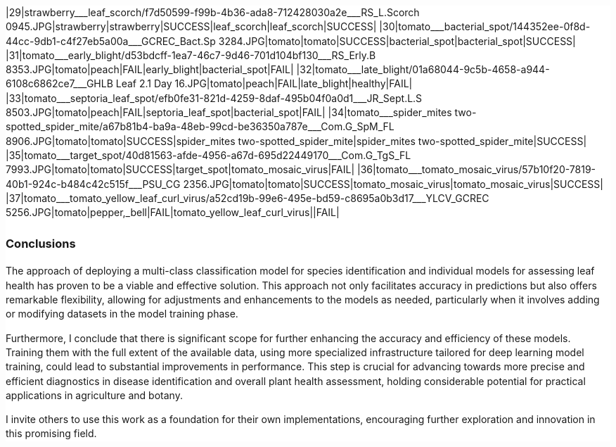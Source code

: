 |29|strawberry\_\_\_leaf\_scorch/f7d50599-f99b-4b36-ada8-712428030a2e\_\_\_RS\_L\.Scorch 0945\.JPG|strawberry|strawberry|SUCCESS|leaf\_scorch|leaf\_scorch|SUCCESS|
|30|tomato\_\_\_bacterial\_spot/144352ee-0f8d-44cc-9db1-c4f27eb5a00a\_\_\_GCREC\_Bact\.Sp 3284\.JPG|tomato|tomato|SUCCESS|bacterial\_spot|bacterial\_spot|SUCCESS|
|31|tomato\_\_\_early\_blight/d53bdcff-1ea7-46c7-9d46-701d104bf130\_\_\_RS\_Erly\.B 8353\.JPG|tomato|peach|FAIL|early\_blight|bacterial\_spot|FAIL|
|32|tomato\_\_\_late\_blight/01a68044-9c5b-4658-a944-6108c6862ce7\_\_\_GHLB Leaf 2\.1 Day 16\.JPG|tomato|peach|FAIL|late\_blight|healthy|FAIL|
|33|tomato\_\_\_septoria\_leaf\_spot/efb0fe31-821d-4259-8daf-495b04f0a0d1\_\_\_JR\_Sept\.L\.S 8503\.JPG|tomato|peach|FAIL|septoria\_leaf\_spot|bacterial\_spot|FAIL|
|34|tomato\_\_\_spider\_mites two-spotted\_spider\_mite/a67b81b4-ba9a-48eb-99cd-be36350a787e\_\_\_Com\.G\_SpM\_FL 8906\.JPG|tomato|tomato|SUCCESS|spider\_mites two-spotted\_spider\_mite|spider\_mites two-spotted\_spider\_mite|SUCCESS|
|35|tomato\_\_\_target\_spot/40d81563-afde-4956-a67d-695d22449170\_\_\_Com\.G\_TgS\_FL 7993\.JPG|tomato|tomato|SUCCESS|target\_spot|tomato\_mosaic\_virus|FAIL|
|36|tomato\_\_\_tomato\_mosaic\_virus/57b10f20-7819-40b1-924c-b484c42c515f\_\_\_PSU\_CG 2356\.JPG|tomato|tomato|SUCCESS|tomato\_mosaic\_virus|tomato\_mosaic\_virus|SUCCESS|
|37|tomato\_\_\_tomato\_yellow\_leaf\_curl\_virus/a52cd19b-99e6-495e-bd59-c8695a0b3d17\_\_\_YLCV\_GCREC 5256\.JPG|tomato|pepper,\_bell|FAIL|tomato\_yellow\_leaf\_curl\_virus||FAIL|


### Conclusions

The approach of deploying a multi-class classification model for species identification and individual models for assessing leaf health has proven to be a viable and effective solution. This approach not only facilitates accuracy in predictions but also offers remarkable flexibility, allowing for adjustments and enhancements to the models as needed, particularly when it involves adding or modifying datasets in the model training phase.

Furthermore, I conclude that there is significant scope for further enhancing the accuracy and efficiency of these models. Training them with the full extent of the available data, using more specialized infrastructure tailored for deep learning model training, could lead to substantial improvements in performance. This step is crucial for advancing towards more precise and efficient diagnostics in disease identification and overall plant health assessment, holding considerable potential for practical applications in agriculture and botany.

I invite others to use this work as a foundation for their own implementations, encouraging further exploration and innovation in this promising field.
